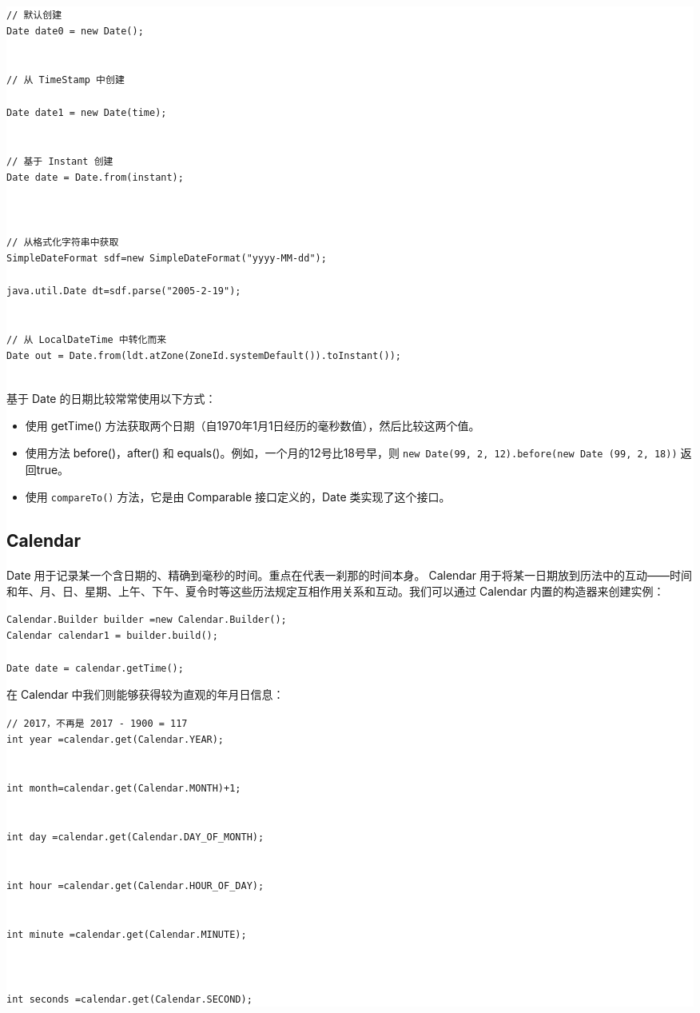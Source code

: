 
```
// 默认创建
Date date0 = new Date();


// 从 TimeStamp 中创建

Date date1 = new Date(time);


// 基于 Instant 创建
Date date = Date.from(instant);



// 从格式化字符串中获取
SimpleDateFormat sdf=new SimpleDateFormat("yyyy-MM-dd");

java.util.Date dt=sdf.parse("2005-2-19");


// 从 LocalDateTime 中转化而来
Date out = Date.from(ldt.atZone(ZoneId.systemDefault()).toInstant());


```


基于 Date 的日期比较常常使用以下方式：
- 使用 getTime() 方法获取两个日期（自1970年1月1日经历的毫秒数值），然后比较这两个值。
- 使用方法 before()，after() 和 equals()。例如，一个月的12号比18号早，则 `new Date(99, 2, 12).before(new Date (99, 2, 18))` 返回true。

- 使用 `compareTo()` 方法，它是由 Comparable 接口定义的，Date 类实现了这个接口。


## Calendar
Date 用于记录某一个含日期的、精确到毫秒的时间。重点在代表一刹那的时间本身。 Calendar 用于将某一日期放到历法中的互动——时间和年、月、日、星期、上午、下午、夏令时等这些历法规定互相作用关系和互动。我们可以通过 Calendar 内置的构造器来创建实例：

```
Calendar.Builder builder =new Calendar.Builder();
Calendar calendar1 = builder.build();

Date date = calendar.getTime();
```
在 Calendar 中我们则能够获得较为直观的年月日信息：
```
// 2017，不再是 2017 - 1900 = 117
int year =calendar.get(Calendar.YEAR);


int month=calendar.get(Calendar.MONTH)+1;


int day =calendar.get(Calendar.DAY_OF_MONTH);


int hour =calendar.get(Calendar.HOUR_OF_DAY);


int minute =calendar.get(Calendar.MINUTE);



int seconds =calendar.get(Calendar.SECOND);    
```